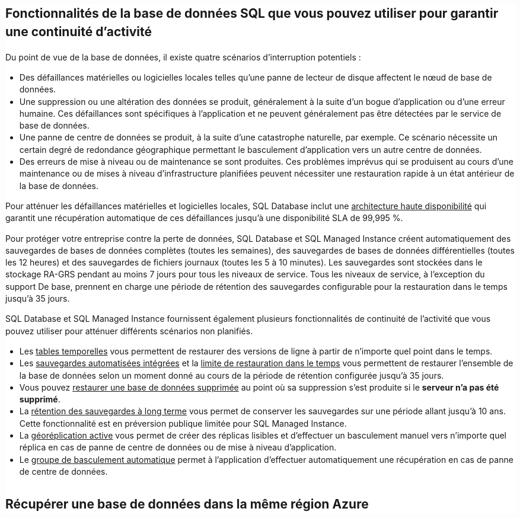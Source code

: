 ## <a name="sql-database-features-that-you-can-use-to-provide-business-continuity"></a>Fonctionnalités de la base de données SQL que vous pouvez utiliser pour garantir une continuité d’activité

Du point de vue de la base de données, il existe quatre scénarios d’interruption potentiels :

- Des défaillances matérielles ou logicielles locales telles qu’une panne de lecteur de disque affectent le nœud de base de données.
- Une suppression ou une altération des données se produit, généralement à la suite d’un bogue d’application ou d’une erreur humaine. Ces défaillances sont spécifiques à l’application et ne peuvent généralement pas être détectées par le service de base de données.
- Une panne de centre de données se produit, à la suite d’une catastrophe naturelle, par exemple. Ce scénario nécessite un certain degré de redondance géographique permettant le basculement d’application vers un autre centre de données.
- Des erreurs de mise à niveau ou de maintenance se sont produites. Ces problèmes imprévus qui se produisent au cours d’une maintenance ou de mises à niveau d’infrastructure planifiées peuvent nécessiter une restauration rapide à un état antérieur de la base de données.

Pour atténuer les défaillances matérielles et logicielles locales, SQL Database inclut une [architecture haute disponibilité](high-availability-sla.md) qui garantit une récupération automatique de ces défaillances jusqu’à une disponibilité SLA de 99,995 %.  

Pour protéger votre entreprise contre la perte de données, SQL Database et SQL Managed Instance créent automatiquement des sauvegardes de bases de données complètes (toutes les semaines), des sauvegardes de bases de données différentielles (toutes les 12 heures) et des sauvegardes de fichiers journaux (toutes les 5 à 10 minutes). Les sauvegardes sont stockées dans le stockage RA-GRS pendant au moins 7 jours pour tous les niveaux de service. Tous les niveaux de service, à l’exception du support De base, prennent en charge une période de rétention des sauvegardes configurable pour la restauration dans le temps jusqu’à 35 jours.

SQL Database et SQL Managed Instance fournissent également plusieurs fonctionnalités de continuité de l’activité que vous pouvez utiliser pour atténuer différents scénarios non planifiés.

- Les [tables temporelles](../temporal-tables.md) vous permettent de restaurer des versions de ligne à partir de n’importe quel point dans le temps.
- Les [sauvegardes automatisées intégrées](automated-backups-overview.md) et la [limite de restauration dans le temps](recovery-using-backups.md#point-in-time-restore) vous permettent de restaurer l’ensemble de la base de données selon un moment donné au cours de la période de rétention configurée jusqu’à 35 jours.
- Vous pouvez [restaurer une base de données supprimée](recovery-using-backups.md#deleted-database-restore) au point où sa suppression s’est produite si le **serveur n’a pas été supprimé**.
- La [rétention des sauvegardes à long terme](long-term-retention-overview.md) vous permet de conserver les sauvegardes sur une période allant jusqu’à 10 ans. Cette fonctionnalité est en préversion publique limitée pour SQL Managed Instance.
- La [géoréplication active](active-geo-replication-overview.md) vous permet de créer des réplicas lisibles et d’effectuer un basculement manuel vers n’importe quel réplica en cas de panne de centre de données ou de mise à niveau d’application.
- Le [groupe de basculement automatique](auto-failover-group-overview.md#terminology-and-capabilities) permet à l’application d’effectuer automatiquement une récupération en cas de panne de centre de données.

## <a name="recover-a-database-within-the-same-azure-region"></a>Récupérer une base de données dans la même région Azure
